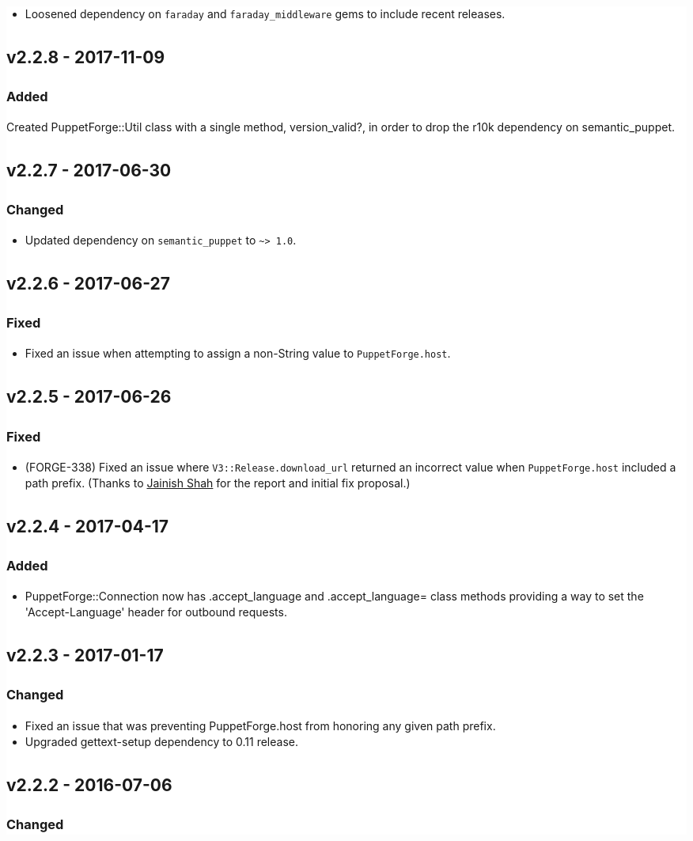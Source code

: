 * Loosened dependency on `faraday` and `faraday_middleware` gems to include recent releases.

## v2.2.8 - 2017-11-09

### Added

Created PuppetForge::Util class with a single method, version_valid?, in order to
drop the r10k dependency on semantic_puppet.

## v2.2.7 - 2017-06-30

### Changed

* Updated dependency on `semantic_puppet` to `~> 1.0`.

## v2.2.6 - 2017-06-27

### Fixed

* Fixed an issue when attempting to assign a non-String value to `PuppetForge.host`.

## v2.2.5 - 2017-06-26

### Fixed

* (FORGE-338) Fixed an issue where `V3::Release.download_url` returned an incorrect value when `PuppetForge.host` included
  a path prefix. (Thanks to [Jainish Shah](https://github.com/jainishshah17) for the report and initial fix proposal.)

## v2.2.4 - 2017-04-17

### Added

* PuppetForge::Connection now has .accept\_language and .accept\_language= class methods providing a way to set the
  'Accept-Language' header for outbound requests.

## v2.2.3 - 2017-01-17

### Changed

* Fixed an issue that was preventing PuppetForge.host from honoring any given path prefix.
* Upgraded gettext-setup dependency to 0.11 release.

## v2.2.2 - 2016-07-06

### Changed
